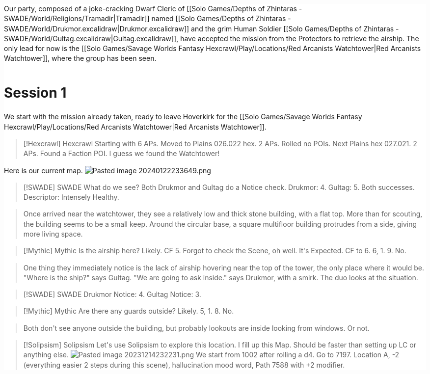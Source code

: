 Our party, composed of a joke-cracking Dwarf Cleric of [[Solo Games/Depths of Zhintaras - SWADE/World/Religions/Tramadir\|Tramadir]] named [[Solo Games/Depths of Zhintaras - SWADE/World/Drukmor.excalidraw\|Drukmor.excalidraw]] and the grim Human Soldier [[Solo Games/Depths of Zhintaras - SWADE/World/Gultag.excalidraw\|Gultag.excalidraw]], have accepted the mission from the Protectors to retrieve the airship. The only lead for now is the [[Solo Games/Savage Worlds Fantasy Hexcrawl/Play/Locations/Red Arcanists Watchtower\|Red Arcanists Watchtower]], where the group has been seen.

# Session 1
We start with the mission already taken, ready to leave Hoverkirk for the [[Solo Games/Savage Worlds Fantasy Hexcrawl/Play/Locations/Red Arcanists Watchtower\|Red Arcanists Watchtower]].

> [!Hexcrawl] Hexcrawl
> Starting with 6 APs. 
> Moved to Plains 026.022 hex. 2 APs.
> Rolled no POIs.
> Next Plains hex 027.021. 2 APs. 
> Found a Faction POI.
> I guess we found the Watchtower!

Here is our current map.
![Pasted image 20240122233649.png](/img/user/z_Attachments/Pasted%20image%2020240122233649.png)

> [!SWADE] SWADE
> What do we see?
> Both Drukmor and Gultag do a Notice check.
> Drukmor: 4. Gultag: 5. Both successes.
> Descriptor: Intensely Healthy.
> 

> Once arrived near the watchtower, they see a relatively low and thick stone building, with a flat top. More than for scouting, the building seems to be a small keep. Around the circular base, a square multifloor building protrudes from a side, giving more living space.

> [!Mythic] Mythic
> Is the airship here? Likely. CF 5. Forgot to check the Scene, oh well. It's Expected. CF to 6. 6, 1. 9. No.

> One thing they immediately notice is the lack of airship hovering near the top of the tower, the only place where it would be.
> "Where is the ship?" says Gultag.
> "We are going to ask inside." says Drukmor, with a smirk. 
> The duo looks at the situation.

> [!SWADE] SWADE
> Drukmor Notice: 4.
> Gultag Notice: 3.

> [!Mythic] Mythic
> Are there any guards outside? Likely. 5, 1. 8. No.

> Both don't see anyone outside the building, but probably lookouts are inside looking from windows. Or not.

> [!Solipsism] Solipsism
> Let's use Solipsism to explore this location.
> I fill up this Map. Should be faster than setting up LC or anything else.
> ![Pasted image 20231214232231.png](/img/user/z_Attachments/Pasted%20image%2020231214232231.png)
> We start from 1002 after rolling a d4.
> Go to 7197. Location A, -2 (everything easier 2 steps during this scene), hallucination mood word, Path 7588 with +2 modifier.
